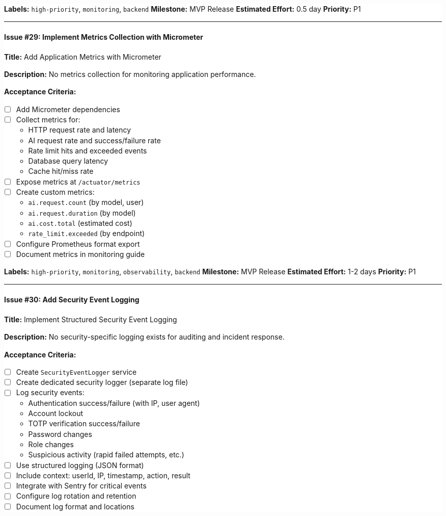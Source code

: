 **Labels:** `high-priority`, `monitoring`, `backend`
**Milestone:** MVP Release
**Estimated Effort:** 0.5 day
**Priority:** P1

---

#### Issue #29: Implement Metrics Collection with Micrometer

**Title:** Add Application Metrics with Micrometer

**Description:**
No metrics collection for monitoring application performance.

**Acceptance Criteria:**
- [ ] Add Micrometer dependencies
- [ ] Collect metrics for:
  - HTTP request rate and latency
  - AI request rate and success/failure rate
  - Rate limit hits and exceeded events
  - Database query latency
  - Cache hit/miss rate
- [ ] Expose metrics at `/actuator/metrics`
- [ ] Create custom metrics:
  - `ai.request.count` (by model, user)
  - `ai.request.duration` (by model)
  - `ai.cost.total` (estimated cost)
  - `rate_limit.exceeded` (by endpoint)
- [ ] Configure Prometheus format export
- [ ] Document metrics in monitoring guide

**Labels:** `high-priority`, `monitoring`, `observability`, `backend`
**Milestone:** MVP Release
**Estimated Effort:** 1-2 days
**Priority:** P1

---

#### Issue #30: Add Security Event Logging

**Title:** Implement Structured Security Event Logging

**Description:**
No security-specific logging exists for auditing and incident response.

**Acceptance Criteria:**
- [ ] Create `SecurityEventLogger` service
- [ ] Create dedicated security logger (separate log file)
- [ ] Log security events:
  - Authentication success/failure (with IP, user agent)
  - Account lockout
  - TOTP verification success/failure
  - Password changes
  - Role changes
  - Suspicious activity (rapid failed attempts, etc.)
- [ ] Use structured logging (JSON format)
- [ ] Include context: userId, IP, timestamp, action, result
- [ ] Integrate with Sentry for critical events
- [ ] Configure log rotation and retention
- [ ] Document log format and locations
